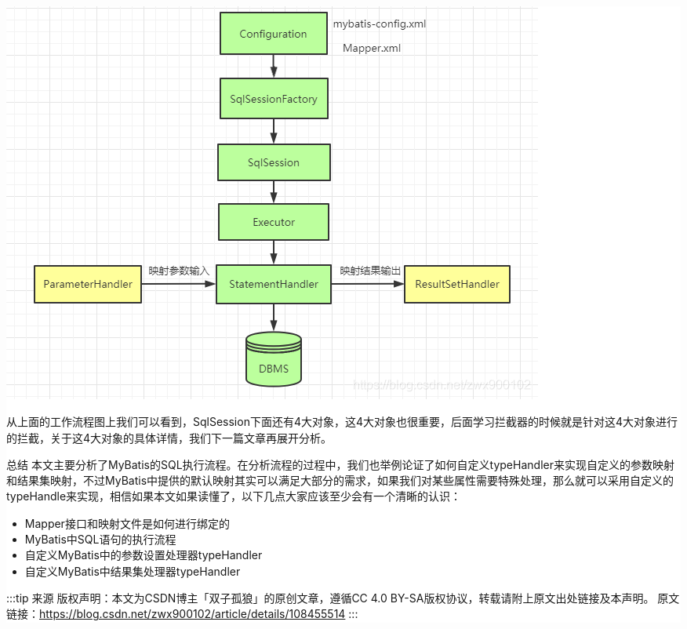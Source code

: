 ![图片](../.vuepress/public/images/mybatis/20210713044.png)

从上面的工作流程图上我们可以看到，SqlSession下面还有4大对象，这4大对象也很重要，后面学习拦截器的时候就是针对这4大对象进行的拦截，关于这4大对象的具体详情，我们下一篇文章再展开分析。

总结
本文主要分析了MyBatis的SQL执行流程。在分析流程的过程中，我们也举例论证了如何自定义typeHandler来实现自定义的参数映射和结果集映射，不过MyBatis中提供的默认映射其实可以满足大部分的需求，如果我们对某些属性需要特殊处理，那么就可以采用自定义的typeHandle来实现，相信如果本文如果读懂了，以下几点大家应该至少会有一个清晰的认识：

- Mapper接口和映射文件是如何进行绑定的
- MyBatis中SQL语句的执行流程
- 自定义MyBatis中的参数设置处理器typeHandler
- 自定义MyBatis中结果集处理器typeHandler

:::tip 来源
版权声明：本文为CSDN博主「双子孤狼」的原创文章，遵循CC 4.0 BY-SA版权协议，转载请附上原文出处链接及本声明。
原文链接：https://blog.csdn.net/zwx900102/article/details/108455514
:::

